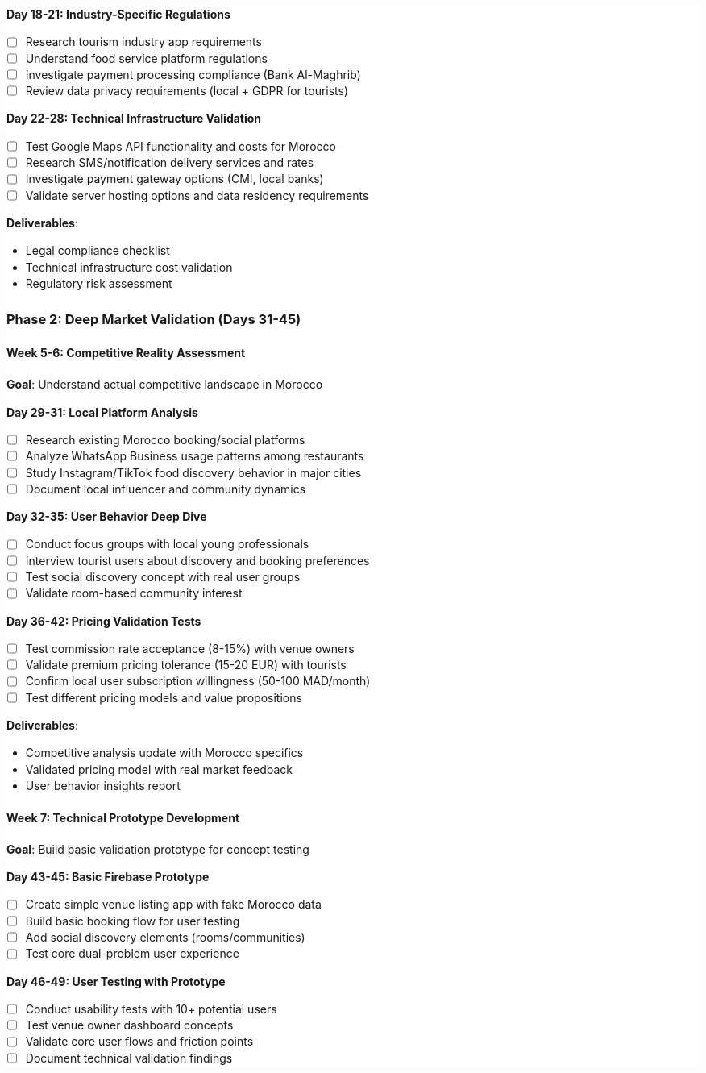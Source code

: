 **Day 18-21: Industry-Specific Regulations**
- [ ] Research tourism industry app requirements
- [ ] Understand food service platform regulations
- [ ] Investigate payment processing compliance (Bank Al-Maghrib)
- [ ] Review data privacy requirements (local + GDPR for tourists)

**Day 22-28: Technical Infrastructure Validation**
- [ ] Test Google Maps API functionality and costs for Morocco
- [ ] Research SMS/notification delivery services and rates
- [ ] Investigate payment gateway options (CMI, local banks)
- [ ] Validate server hosting options and data residency requirements

**Deliverables**:
- Legal compliance checklist
- Technical infrastructure cost validation
- Regulatory risk assessment

### Phase 2: Deep Market Validation (Days 31-45)

#### Week 5-6: Competitive Reality Assessment
**Goal**: Understand actual competitive landscape in Morocco

**Day 29-31: Local Platform Analysis**
- [ ] Research existing Morocco booking/social platforms
- [ ] Analyze WhatsApp Business usage patterns among restaurants
- [ ] Study Instagram/TikTok food discovery behavior in major cities
- [ ] Document local influencer and community dynamics

**Day 32-35: User Behavior Deep Dive**
- [ ] Conduct focus groups with local young professionals
- [ ] Interview tourist users about discovery and booking preferences
- [ ] Test social discovery concept with real user groups
- [ ] Validate room-based community interest

**Day 36-42: Pricing Validation Tests**
- [ ] Test commission rate acceptance (8-15%) with venue owners
- [ ] Validate premium pricing tolerance (15-20 EUR) with tourists  
- [ ] Confirm local user subscription willingness (50-100 MAD/month)
- [ ] Test different pricing models and value propositions

**Deliverables**:
- Competitive analysis update with Morocco specifics
- Validated pricing model with real market feedback
- User behavior insights report

#### Week 7: Technical Prototype Development
**Goal**: Build basic validation prototype for concept testing

**Day 43-45: Basic Firebase Prototype**
- [ ] Create simple venue listing app with fake Morocco data
- [ ] Build basic booking flow for user testing
- [ ] Add social discovery elements (rooms/communities)
- [ ] Test core dual-problem user experience

**Day 46-49: User Testing with Prototype**
- [ ] Conduct usability tests with 10+ potential users
- [ ] Test venue owner dashboard concepts
- [ ] Validate core user flows and friction points
- [ ] Document technical validation findings
